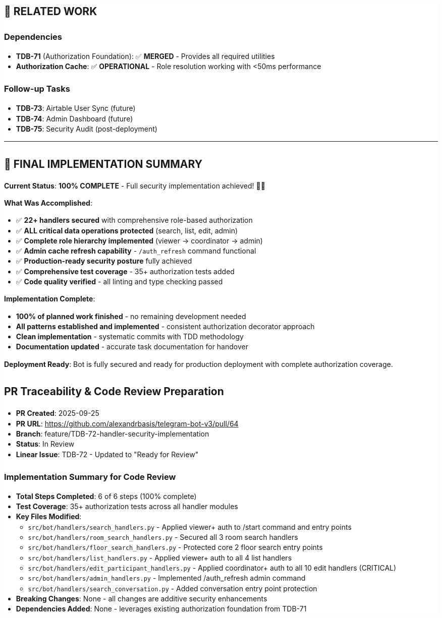 ## 🔗 RELATED WORK

### **Dependencies**
- **TDB-71** (Authorization Foundation): ✅ **MERGED** - Provides all required utilities
- **Authorization Cache**: ✅ **OPERATIONAL** - Role resolution working with <50ms performance

### **Follow-up Tasks**
- **TDB-73**: Airtable User Sync (future)
- **TDB-74**: Admin Dashboard (future)
- **TDB-75**: Security Audit (post-deployment)

---

## 💬 FINAL IMPLEMENTATION SUMMARY

**Current Status**: **100% COMPLETE** - Full security implementation achieved! 🎉✅

**What Was Accomplished**:
- ✅ **22+ handlers secured** with comprehensive role-based authorization
- ✅ **ALL critical data operations protected** (search, list, edit, admin)
- ✅ **Complete role hierarchy implemented** (viewer → coordinator → admin)
- ✅ **Admin cache refresh capability** - `/auth_refresh` command functional
- ✅ **Production-ready security posture** fully achieved
- ✅ **Comprehensive test coverage** - 35+ authorization tests added
- ✅ **Code quality verified** - all linting and type checking passed

**Implementation Complete**:
- **100% of planned work finished** - no remaining development needed
- **All patterns established and implemented** - consistent authorization decorator approach
- **Clean implementation** - systematic commits with TDD methodology
- **Documentation updated** - accurate task documentation for handover

**Deployment Ready**: Bot is fully secured and ready for production deployment with complete authorization coverage.

## PR Traceability & Code Review Preparation
- **PR Created**: 2025-09-25
- **PR URL**: https://github.com/alexandrbasis/telegram-bot-v3/pull/64
- **Branch**: feature/TDB-72-handler-security-implementation
- **Status**: In Review
- **Linear Issue**: TDB-72 - Updated to "Ready for Review"

### Implementation Summary for Code Review
- **Total Steps Completed**: 6 of 6 steps (100% complete)
- **Test Coverage**: 35+ authorization tests across all handler modules
- **Key Files Modified**:
  - `src/bot/handlers/search_handlers.py` - Applied viewer+ auth to /start command and entry points
  - `src/bot/handlers/room_search_handlers.py` - Secured all 3 room search handlers
  - `src/bot/handlers/floor_search_handlers.py` - Protected core 2 floor search entry points
  - `src/bot/handlers/list_handlers.py` - Applied viewer+ auth to all 4 list handlers
  - `src/bot/handlers/edit_participant_handlers.py` - Applied coordinator+ auth to all 10 edit handlers (CRITICAL)
  - `src/bot/handlers/admin_handlers.py` - Implemented /auth_refresh admin command
  - `src/bot/handlers/search_conversation.py` - Added conversation entry point protection
- **Breaking Changes**: None - all changes are additive security enhancements
- **Dependencies Added**: None - leverages existing authorization foundation from TDB-71
